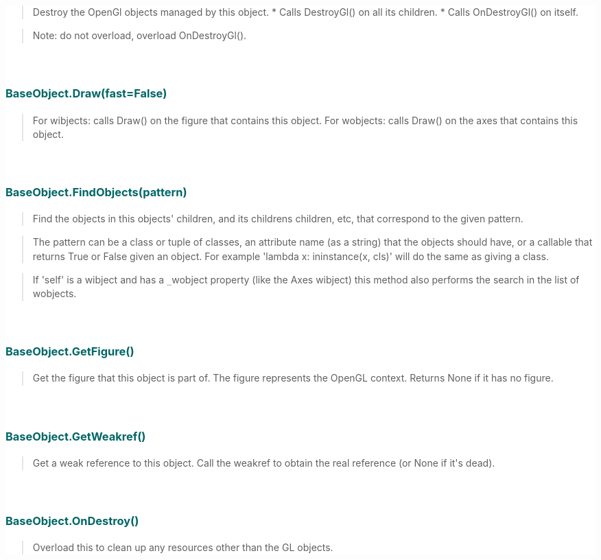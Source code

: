 > Destroy the OpenGl objects managed by this object.
    * Calls DestroyGl() on all its children.
    * Calls OnDestroyGl() on itself.

> Note: do not overload, overload OnDestroyGl().




#### <font color='#FFF'>!Draw</font> ####
### <font color='#066'>BaseObject.Draw(fast=False)</font> ###

> For wibjects: calls Draw() on the figure that contains this object. For wobjects: calls Draw() on the axes that contains this object.




#### <font color='#FFF'>FindObjects</font> ####
### <font color='#066'>BaseObject.FindObjects(pattern)</font> ###

> Find the objects in this objects' children, and its childrens children, etc, that correspond to the given pattern.

> The pattern can be a class or tuple of classes, an attribute name  (as a string) that the objects should have, or a callable that  returns True or False given an object. For example 'lambda x: ininstance(x, cls)' will do the same as giving a class.

> If 'self' is a wibject and has a `_`wobject property (like the Axes wibject) this method also performs the search in the list of wobjects.




#### <font color='#FFF'>GetFigure</font> ####
### <font color='#066'>BaseObject.GetFigure()</font> ###

> Get the figure that this object is part of. The figure represents the OpenGL context. Returns None if it has no figure.




#### <font color='#FFF'>GetWeakref</font> ####
### <font color='#066'>BaseObject.GetWeakref()</font> ###

> Get a weak reference to this object.  Call the weakref to obtain the real reference (or None if it's dead).




#### <font color='#FFF'>OnDestroy</font> ####
### <font color='#066'>BaseObject.OnDestroy()</font> ###

> Overload this to clean up any resources other than the GL objects.
